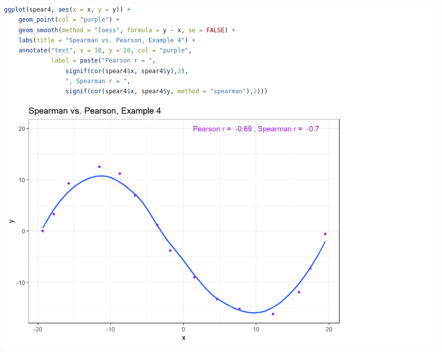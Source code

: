
```r
ggplot(spear4, aes(x = x, y = y)) +
    geom_point(col = "purple") +
    geom_smooth(method = "loess", formula = y ~ x, se = FALSE) +
    labs(title = "Spearman vs. Pearson, Example 4") +
    annotate("text", x = 10, y = 20, col = "purple",
             label = paste("Pearson r = ", 
                 signif(cor(spear4$x, spear4$y),2),
                 ", Spearman r = ", 
                 signif(cor(spear4$x, spear4$y, method = "spearman"),2)))
```

<img src="11_straightlinemodels_files/figure-html/c10_nnyfs_spear5-1.png" width="672" />


